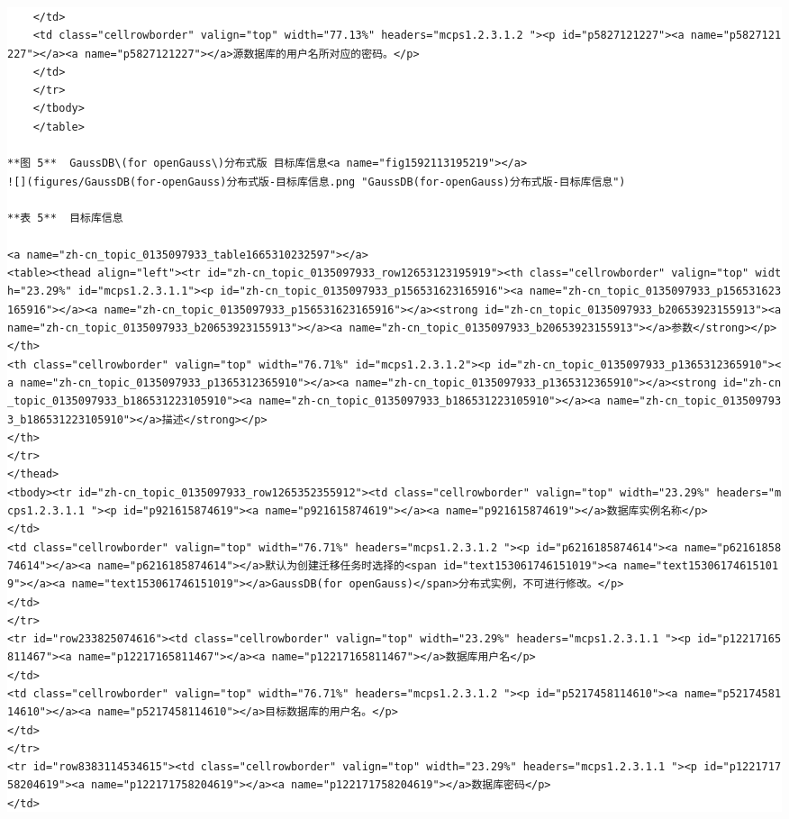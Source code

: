         </td>
        <td class="cellrowborder" valign="top" width="77.13%" headers="mcps1.2.3.1.2 "><p id="p5827121227"><a name="p5827121227"></a><a name="p5827121227"></a>源数据库的用户名所对应的密码。</p>
        </td>
        </tr>
        </tbody>
        </table>

    **图 5**  GaussDB\(for openGauss\)分布式版 目标库信息<a name="fig1592113195219"></a>  
    ![](figures/GaussDB(for-openGauss)分布式版-目标库信息.png "GaussDB(for-openGauss)分布式版-目标库信息")

    **表 5**  目标库信息

    <a name="zh-cn_topic_0135097933_table1665310232597"></a>
    <table><thead align="left"><tr id="zh-cn_topic_0135097933_row12653123195919"><th class="cellrowborder" valign="top" width="23.29%" id="mcps1.2.3.1.1"><p id="zh-cn_topic_0135097933_p156531623165916"><a name="zh-cn_topic_0135097933_p156531623165916"></a><a name="zh-cn_topic_0135097933_p156531623165916"></a><strong id="zh-cn_topic_0135097933_b20653923155913"><a name="zh-cn_topic_0135097933_b20653923155913"></a><a name="zh-cn_topic_0135097933_b20653923155913"></a>参数</strong></p>
    </th>
    <th class="cellrowborder" valign="top" width="76.71%" id="mcps1.2.3.1.2"><p id="zh-cn_topic_0135097933_p1365312365910"><a name="zh-cn_topic_0135097933_p1365312365910"></a><a name="zh-cn_topic_0135097933_p1365312365910"></a><strong id="zh-cn_topic_0135097933_b186531223105910"><a name="zh-cn_topic_0135097933_b186531223105910"></a><a name="zh-cn_topic_0135097933_b186531223105910"></a>描述</strong></p>
    </th>
    </tr>
    </thead>
    <tbody><tr id="zh-cn_topic_0135097933_row1265352355912"><td class="cellrowborder" valign="top" width="23.29%" headers="mcps1.2.3.1.1 "><p id="p921615874619"><a name="p921615874619"></a><a name="p921615874619"></a>数据库实例名称</p>
    </td>
    <td class="cellrowborder" valign="top" width="76.71%" headers="mcps1.2.3.1.2 "><p id="p6216185874614"><a name="p6216185874614"></a><a name="p6216185874614"></a>默认为创建迁移任务时选择的<span id="text153061746151019"><a name="text153061746151019"></a><a name="text153061746151019"></a>GaussDB(for openGauss)</span>分布式实例，不可进行修改。</p>
    </td>
    </tr>
    <tr id="row233825074616"><td class="cellrowborder" valign="top" width="23.29%" headers="mcps1.2.3.1.1 "><p id="p12217165811467"><a name="p12217165811467"></a><a name="p12217165811467"></a>数据库用户名</p>
    </td>
    <td class="cellrowborder" valign="top" width="76.71%" headers="mcps1.2.3.1.2 "><p id="p5217458114610"><a name="p5217458114610"></a><a name="p5217458114610"></a>目标数据库的用户名。</p>
    </td>
    </tr>
    <tr id="row8383114534615"><td class="cellrowborder" valign="top" width="23.29%" headers="mcps1.2.3.1.1 "><p id="p122171758204619"><a name="p122171758204619"></a><a name="p122171758204619"></a>数据库密码</p>
    </td>